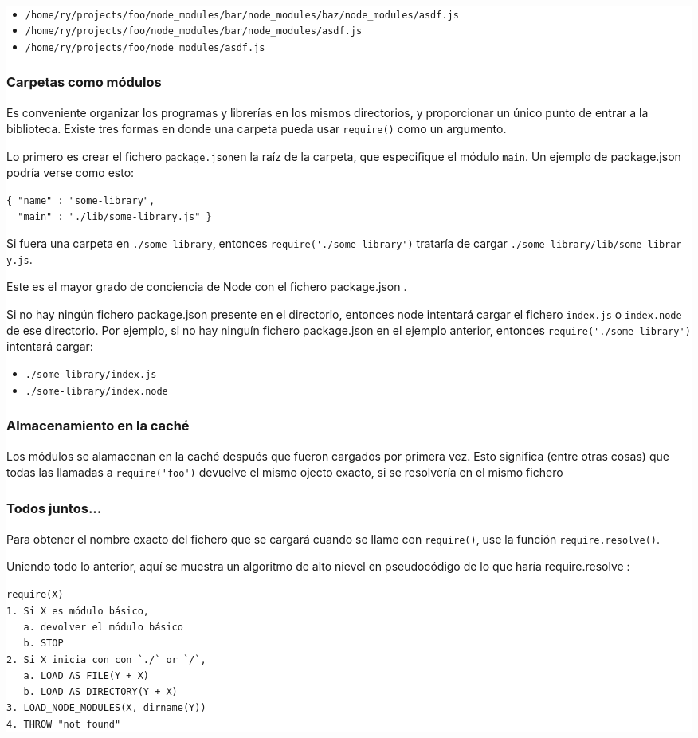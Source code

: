 * `/home/ry/projects/foo/node_modules/bar/node_modules/baz/node_modules/asdf.js`
* `/home/ry/projects/foo/node_modules/bar/node_modules/asdf.js`
* `/home/ry/projects/foo/node_modules/asdf.js`

### Carpetas como módulos

Es conveniente organizar los programas y librerías en los mismos directorios,
y proporcionar un único punto de entrar a la biblioteca.
Existe tres formas en donde una carpeta pueda usar `require()` como
un argumento.

Lo primero es crear el fichero `package.json`en la raíz de la carpeta,
que especifique el módulo `main`. Un ejemplo de package.json podría verse
como esto:


    { "name" : "some-library",
      "main" : "./lib/some-library.js" }

Si fuera una carpeta en `./some-library`, entonces
`require('./some-library')` trataría de cargar
`./some-library/lib/some-library.js`.

Este es el mayor grado de conciencia de Node con el fichero package.json .

Si no hay ningún fichero package.json presente en el directorio, entonces node
intentará cargar el fichero `index.js` o `index.node` de ese directorio.
Por ejemplo, si no hay ninguín fichero package.json en el ejemplo anterior,
entonces `require('./some-library')` intentará cargar:

* `./some-library/index.js`
* `./some-library/index.node`

### Almacenamiento en la caché

Los módulos se alamacenan en la caché después que fueron cargados por primera vez.
Esto significa (entre otras cosas) que todas las llamadas a `require('foo')` devuelve
el mismo ojecto exacto, si se resolvería en el mismo fichero

### Todos juntos...

Para obtener el nombre exacto del fichero que se cargará cuando se llame con `require()`, use
la función `require.resolve()`.

Uniendo todo lo anterior, aquí se muestra un algoritmo de alto nievel
en pseudocódigo de lo que haría require.resolve :

    require(X)
    1. Si X es módulo básico,
       a. devolver el módulo básico
       b. STOP
    2. Si X inicia con con `./` or `/`,
       a. LOAD_AS_FILE(Y + X)
       b. LOAD_AS_DIRECTORY(Y + X)
    3. LOAD_NODE_MODULES(X, dirname(Y))
    4. THROW "not found"
